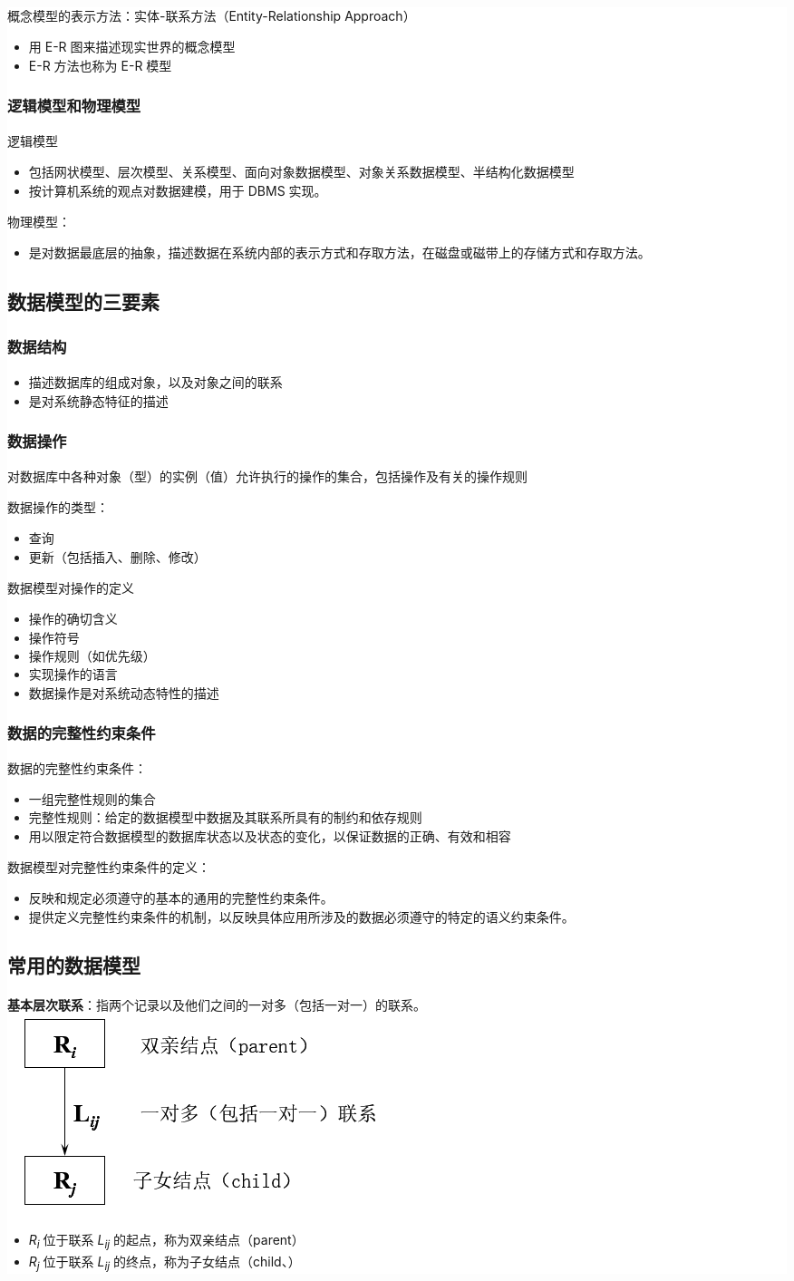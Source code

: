 概念模型的表示方法：实体-联系方法（Entity-Relationship Approach）
- 用 E-R 图来描述现实世界的概念模型
- E-R 方法也称为 E-R 模型

### 逻辑模型和物理模型

逻辑模型
- 包括网状模型、层次模型、关系模型、面向对象数据模型、对象关系数据模型、半结构化数据模型
- 按计算机系统的观点对数据建模，用于 DBMS 实现。

物理模型：
- 是对数据最底层的抽象，描述数据在系统内部的表示方式和存取方法，在磁盘或磁带上的存储方式和存取方法。

## 数据模型的三要素

### 数据结构

- 描述数据库的组成对象，以及对象之间的联系
- 是对系统静态特征的描述

### 数据操作

对数据库中各种对象（型）的实例（值）允许执行的操作的集合，包括操作及有关的操作规则

数据操作的类型：
- 查询
- 更新（包括插入、删除、修改）

数据模型对操作的定义
- 操作的确切含义
- 操作符号
- 操作规则（如优先级）
- 实现操作的语言
- 数据操作是对系统动态特性的描述

### 数据的完整性约束条件

数据的完整性约束条件：
- 一组完整性规则的集合
- 完整性规则：给定的数据模型中数据及其联系所具有的制约和依存规则
- 用以限定符合数据模型的数据库状态以及状态的变化，以保证数据的正确、有效和相容

数据模型对完整性约束条件的定义：
- 反映和规定必须遵守的基本的通用的完整性约束条件。
- 提供定义完整性约束条件的机制，以反映具体应用所涉及的数据必须遵守的特定的语义约束条件。

## 常用的数据模型

**基本层次联系**：指两个记录以及他们之间的一对多（包括一对一）的联系。
  ![](img/003.png)
- $R_i$ 位于联系 $L_{ij}$ 的起点，称为双亲结点（parent）
- $R_j$ 位于联系 $L_{ij}$ 的终点，称为子女结点（child、）

